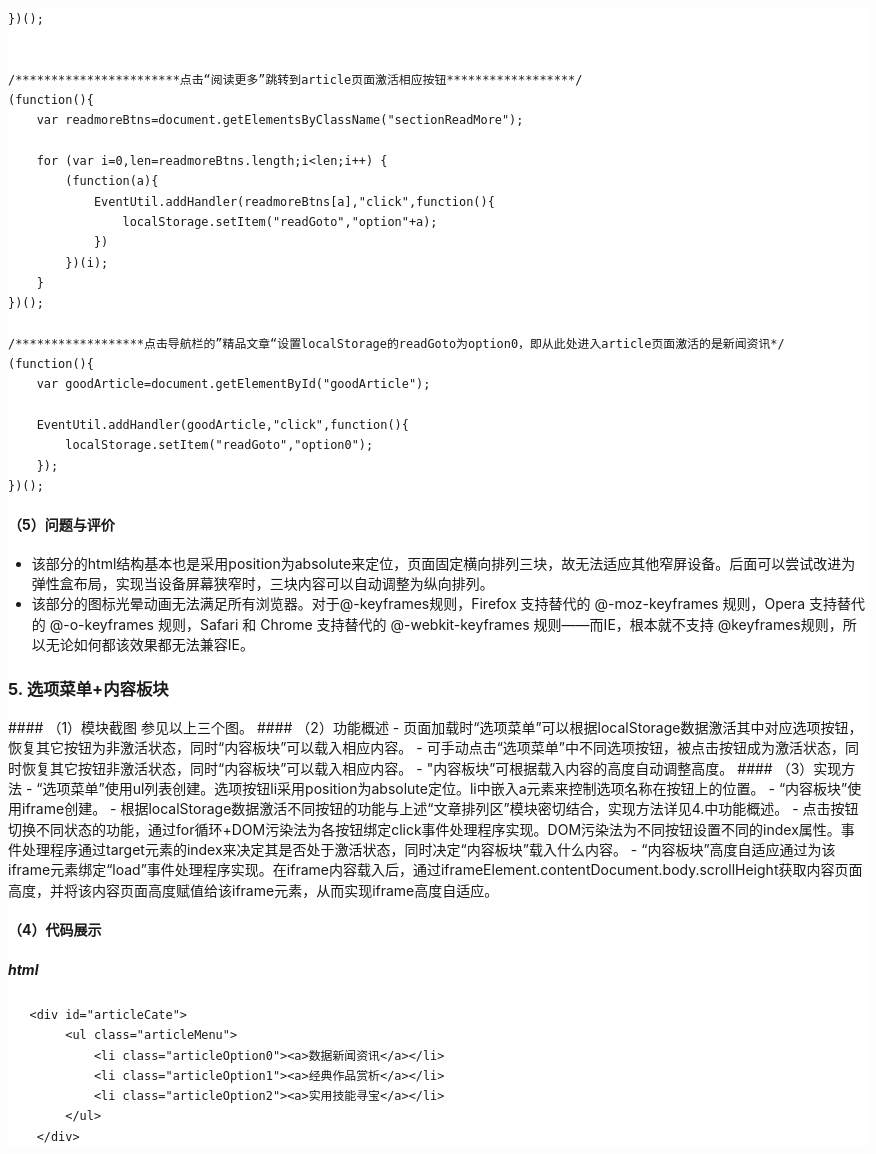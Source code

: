 	})();
	   
	
	/***********************点击“阅读更多”跳转到article页面激活相应按钮******************/
	(function(){
	    var readmoreBtns=document.getElementsByClassName("sectionReadMore");
	
	    for (var i=0,len=readmoreBtns.length;i<len;i++) {
	        (function(a){
	            EventUtil.addHandler(readmoreBtns[a],"click",function(){
	                localStorage.setItem("readGoto","option"+a);
	            })
	        })(i);
	    }
	})();
	
	/******************点击导航栏的”精品文章“设置localStorage的readGoto为option0，即从此处进入article页面激活的是新闻资讯*/
	(function(){
	    var goodArticle=document.getElementById("goodArticle");
	    
	    EventUtil.addHandler(goodArticle,"click",function(){
	        localStorage.setItem("readGoto","option0");
	    });
	})();

#### （5）问题与评价
- 该部分的html结构基本也是采用position为absolute来定位，页面固定横向排列三块，故无法适应其他窄屏设备。后面可以尝试改进为弹性盒布局，实现当设备屏幕狭窄时，三块内容可以自动调整为纵向排列。
- 该部分的图标光晕动画无法满足所有浏览器。对于@-keyframes规则，Firefox 支持替代的 @-moz-keyframes 规则，Opera 支持替代的 @-o-keyframes 规则，Safari 和 Chrome 支持替代的 @-webkit-keyframes 规则——而IE，根本就不支持 @keyframes规则，所以无论如何都该效果都无法兼容IE。

<h3 id="5-5">5. 选项菜单+内容板块</h3>
#### （1）模块截图
参见以上三个图。
#### （2）功能概述
- 页面加载时“选项菜单”可以根据localStorage数据激活其中对应选项按钮，恢复其它按钮为非激活状态，同时“内容板块”可以载入相应内容。
- 可手动点击“选项菜单”中不同选项按钮，被点击按钮成为激活状态，同时恢复其它按钮非激活状态，同时“内容板块”可以载入相应内容。
- "内容板块”可根据载入内容的高度自动调整高度。
#### （3）实现方法
- “选项菜单”使用ul列表创建。选项按钮li采用position为absolute定位。li中嵌入a元素来控制选项名称在按钮上的位置。
- “内容板块”使用iframe创建。
- 根据localStorage数据激活不同按钮的功能与上述“文章排列区”模块密切结合，实现方法详见4.中功能概述。
- 点击按钮切换不同状态的功能，通过for循环+DOM污染法为各按钮绑定click事件处理程序实现。DOM污染法为不同按钮设置不同的index属性。事件处理程序通过target元素的index来决定其是否处于激活状态，同时决定“内容板块”载入什么内容。
- “内容板块”高度自适应通过为该iframe元素绑定“load”事件处理程序实现。在iframe内容载入后，通过iframeElement.contentDocument.body.scrollHeight获取内容页面高度，并将该内容页面高度赋值给该iframe元素，从而实现iframe高度自适应。

#### （4）代码展示
##### html
	
	   <div id="articleCate">
	        <ul class="articleMenu">
	            <li class="articleOption0"><a>数据新闻资讯</a></li>
	            <li class="articleOption1"><a>经典作品赏析</a></li>
	            <li class="articleOption2"><a>实用技能寻宝</a></li>
	        </ul>
	    </div>
	    